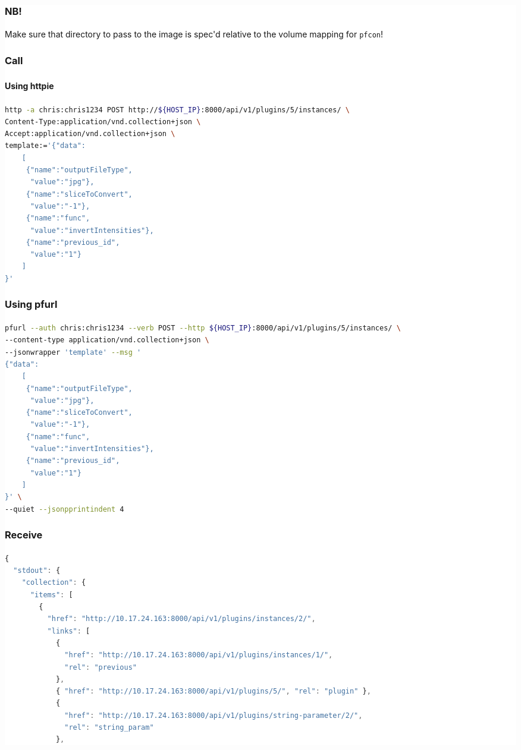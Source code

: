 ### NB!
Make sure that directory to pass to the image is spec'd relative to the volume mapping for ``pfcon``!

### Call

#### Using httpie
```bash
http -a chris:chris1234 POST http://${HOST_IP}:8000/api/v1/plugins/5/instances/ \
Content-Type:application/vnd.collection+json \
Accept:application/vnd.collection+json \
template:='{"data":
    [
     {"name":"outputFileType",
      "value":"jpg"},
     {"name":"sliceToConvert",
      "value":"-1"},
     {"name":"func",
      "value":"invertIntensities"},
     {"name":"previous_id",
      "value":"1"}
    ]
}'
```

### Using pfurl
```bash
pfurl --auth chris:chris1234 --verb POST --http ${HOST_IP}:8000/api/v1/plugins/5/instances/ \
--content-type application/vnd.collection+json \
--jsonwrapper 'template' --msg '
{"data":
    [
     {"name":"outputFileType",
      "value":"jpg"},
     {"name":"sliceToConvert",
      "value":"-1"},
     {"name":"func",
      "value":"invertIntensities"},
     {"name":"previous_id",
      "value":"1"}
    ]
}' \
--quiet --jsonpprintindent 4
```
### Receive

```javascript
{
  "stdout": {
    "collection": {
      "items": [
        {
          "href": "http://10.17.24.163:8000/api/v1/plugins/instances/2/",
          "links": [
            {
              "href": "http://10.17.24.163:8000/api/v1/plugins/instances/1/",
              "rel": "previous"
            },
            { "href": "http://10.17.24.163:8000/api/v1/plugins/5/", "rel": "plugin" },
            {
              "href": "http://10.17.24.163:8000/api/v1/plugins/string-parameter/2/",
              "rel": "string_param"
            },
```